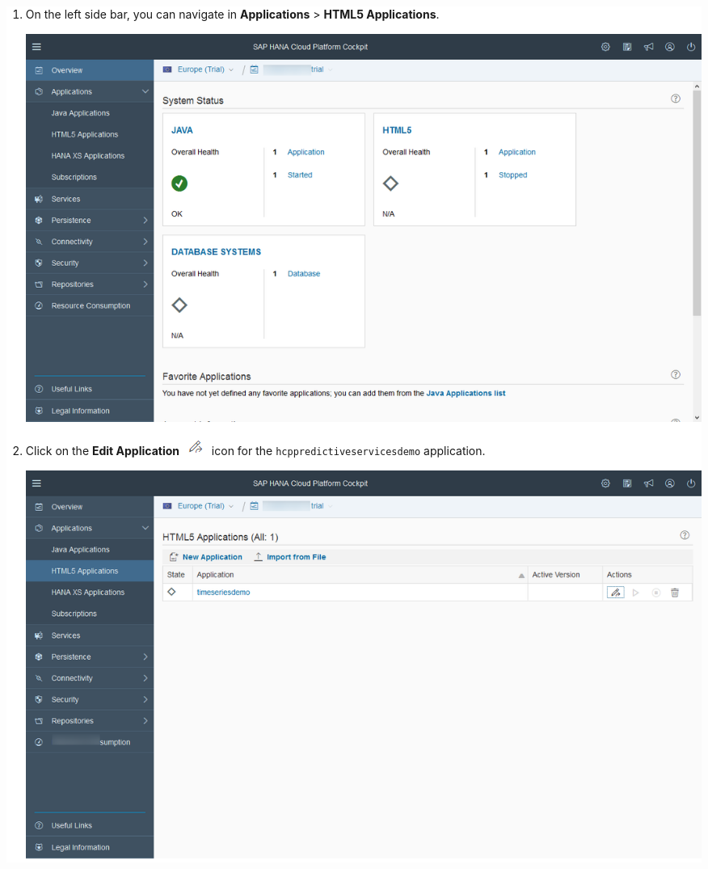 1. On the left side bar, you can navigate in **Applications** > **HTML5 Applications**.

    ![HTML5 Applications](2.png)

1. Click on the **Edit Application** ![HTML5 Applications](3-1.png) icon for the `hcppredictiveservicesdemo` application.

    ![HTML5 Applications](3.png)
